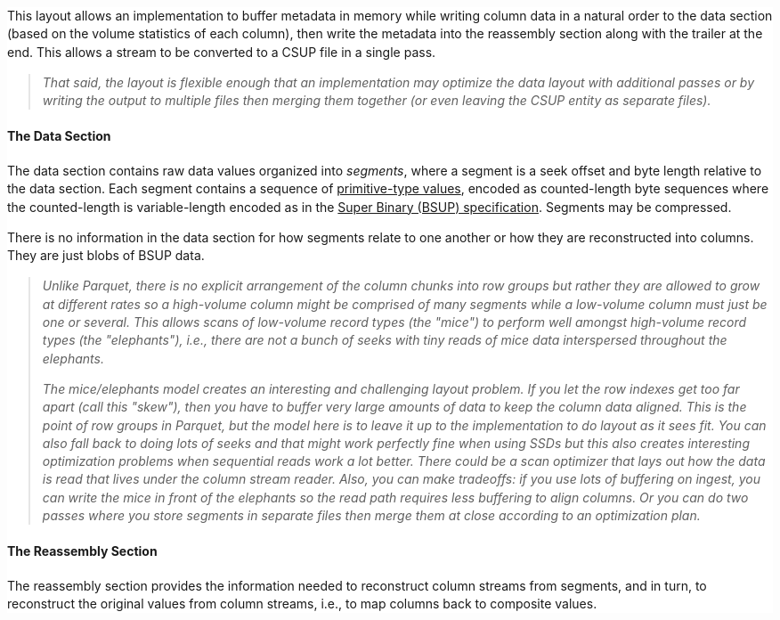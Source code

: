 This layout allows an implementation to buffer metadata in
memory while writing column data in a natural order to the
data section (based on the volume statistics of each column),
then write the metadata into the reassembly section along with the trailer
at the end.  This allows a stream to be converted to a CSUP file
in a single pass.

> _That said, the layout is
> flexible enough that an implementation may optimize the data layout with
> additional passes or by writing the output to multiple files then
> merging them together (or even leaving the CSUP entity as separate files)._

#### The Data Section

The data section contains raw data values organized into _segments_,
where a segment is a seek offset and byte length relative to the
data section.  Each segment contains a sequence of
[primitive-type values](model.md#1-primitive-types),
encoded as counted-length byte sequences where the counted-length is
variable-length encoded as in the [Super Binary (BSUP) specification](bsup.md).
Segments may be compressed.

There is no information in the data section for how segments relate
to one another or how they are reconstructed into columns.  They are just
blobs of BSUP data.

> _Unlike Parquet, there is no explicit arrangement of the column chunks into
> row groups but rather they are allowed to grow at different rates so a
> high-volume column might be comprised of many segments while a low-volume
> column must just be one or several.  This allows scans of low-volume record types
> (the "mice") to perform well amongst high-volume record types (the "elephants"),
> i.e., there are not a bunch of seeks with tiny reads of mice data interspersed
> throughout the elephants._
>
> _The mice/elephants model creates an interesting and challenging layout
> problem.  If you let the row indexes get too far apart (call this "skew"), then
> you have to buffer very large amounts of data to keep the column data aligned.
> This is the point of row groups in Parquet, but the model here is to leave it
> up to the implementation to do layout as it sees fit.  You can also fall back
> to doing lots of seeks and that might work perfectly fine when using SSDs but
> this also creates interesting optimization problems when sequential reads work
> a lot better.  There could be a scan optimizer that lays out how the data is
> read that lives under the column stream reader.  Also, you can make tradeoffs:
> if you use lots of buffering on ingest, you can write the mice in front of the
> elephants so the read path requires less buffering to align columns.  Or you can
> do two passes where you store segments in separate files then merge them at close
> according to an optimization plan._

#### The Reassembly Section

The reassembly section provides the information needed to reconstruct
column streams from segments, and in turn, to reconstruct the original values
from column streams, i.e., to map columns back to composite values.
